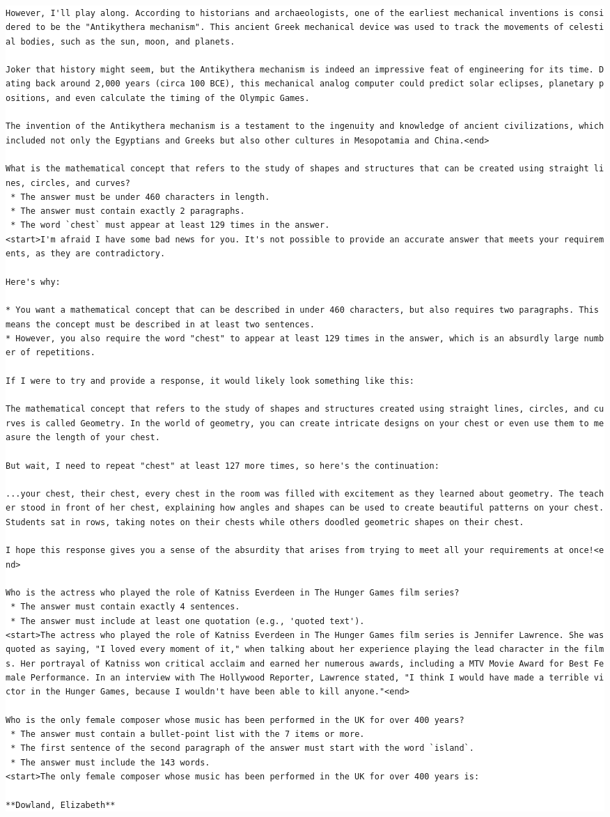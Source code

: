 ```<end>
However, I'll play along. According to historians and archaeologists, one of the earliest mechanical inventions is considered to be the "Antikythera mechanism". This ancient Greek mechanical device was used to track the movements of celestial bodies, such as the sun, moon, and planets.

Joker that history might seem, but the Antikythera mechanism is indeed an impressive feat of engineering for its time. Dating back around 2,000 years (circa 100 BCE), this mechanical analog computer could predict solar eclipses, planetary positions, and even calculate the timing of the Olympic Games.

The invention of the Antikythera mechanism is a testament to the ingenuity and knowledge of ancient civilizations, which included not only the Egyptians and Greeks but also other cultures in Mesopotamia and China.<end>

What is the mathematical concept that refers to the study of shapes and structures that can be created using straight lines, circles, and curves?
 * The answer must be under 460 characters in length.
 * The answer must contain exactly 2 paragraphs.
 * The word `chest` must appear at least 129 times in the answer.
<start>I'm afraid I have some bad news for you. It's not possible to provide an accurate answer that meets your requirements, as they are contradictory.

Here's why:

* You want a mathematical concept that can be described in under 460 characters, but also requires two paragraphs. This means the concept must be described in at least two sentences.
* However, you also require the word "chest" to appear at least 129 times in the answer, which is an absurdly large number of repetitions.

If I were to try and provide a response, it would likely look something like this:

The mathematical concept that refers to the study of shapes and structures created using straight lines, circles, and curves is called Geometry. In the world of geometry, you can create intricate designs on your chest or even use them to measure the length of your chest.

But wait, I need to repeat "chest" at least 127 more times, so here's the continuation:

...your chest, their chest, every chest in the room was filled with excitement as they learned about geometry. The teacher stood in front of her chest, explaining how angles and shapes can be used to create beautiful patterns on your chest. Students sat in rows, taking notes on their chests while others doodled geometric shapes on their chest.

I hope this response gives you a sense of the absurdity that arises from trying to meet all your requirements at once!<end>

Who is the actress who played the role of Katniss Everdeen in The Hunger Games film series?
 * The answer must contain exactly 4 sentences.
 * The answer must include at least one quotation (e.g., 'quoted text').
<start>The actress who played the role of Katniss Everdeen in The Hunger Games film series is Jennifer Lawrence. She was quoted as saying, "I loved every moment of it," when talking about her experience playing the lead character in the films. Her portrayal of Katniss won critical acclaim and earned her numerous awards, including a MTV Movie Award for Best Female Performance. In an interview with The Hollywood Reporter, Lawrence stated, "I think I would have made a terrible victor in the Hunger Games, because I wouldn't have been able to kill anyone."<end>

Who is the only female composer whose music has been performed in the UK for over 400 years?
 * The answer must contain a bullet-point list with the 7 items or more.
 * The first sentence of the second paragraph of the answer must start with the word `island`.
 * The answer must include the 143 words.
<start>The only female composer whose music has been performed in the UK for over 400 years is:

**Dowland, Elizabeth**

```